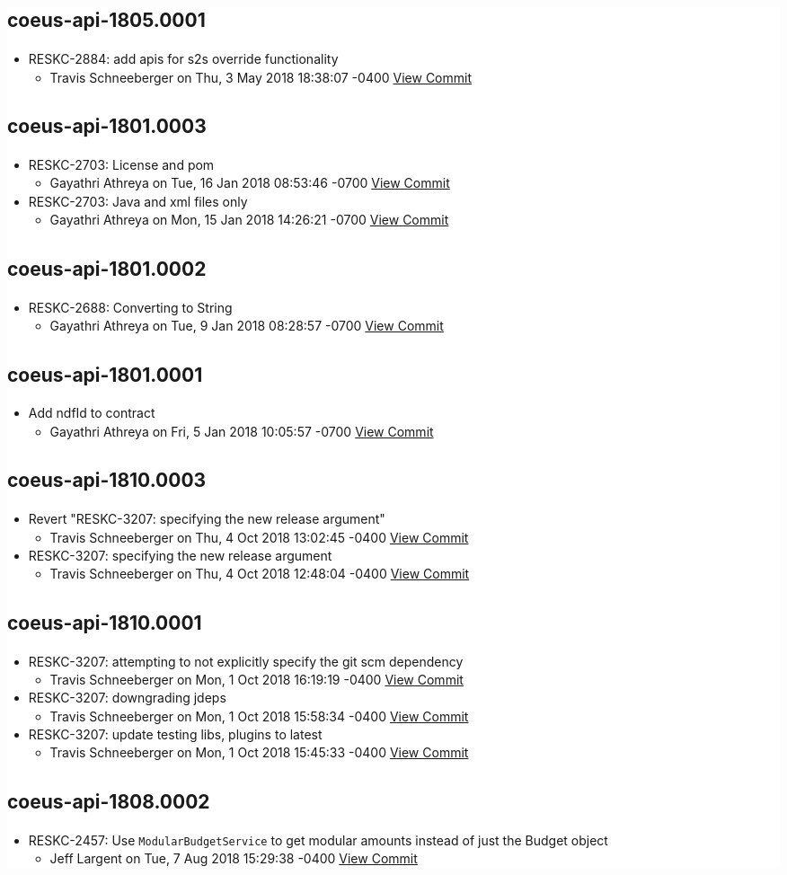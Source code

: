 
## coeus-api-1805.0001
* RESKC-2884: add apis for s2s override functionality
  * Travis Schneeberger on Thu, 3 May 2018 18:38:07 -0400 [View Commit](../../commit/38a2aa60485d86a72562f645089a722a033c808e)

## coeus-api-1801.0003
* RESKC-2703: License and pom
  * Gayathri Athreya on Tue, 16 Jan 2018 08:53:46 -0700 [View Commit](../../commit/8e538d70f5e5f705d73eb64b87630db792eb83d1)
* RESKC-2703: Java and xml files only
  * Gayathri Athreya on Mon, 15 Jan 2018 14:26:21 -0700 [View Commit](../../commit/62298588ccf3f02d77843ab04698acd4890b952b)

## coeus-api-1801.0002
* RESKC-2688: Converting to String
  * Gayathri Athreya on Tue, 9 Jan 2018 08:28:57 -0700 [View Commit](../../commit/52f739acaac65702c357d2e0866908426c2c2a5a)

## coeus-api-1801.0001
* Add ndfId to contract
  * Gayathri Athreya on Fri, 5 Jan 2018 10:05:57 -0700 [View Commit](../../commit/8fc8e01ec1b627b1c12480a30c79edd6a3b76b55)

## coeus-api-1810.0003
* Revert "RESKC-3207: specifying the new release argument"
  * Travis Schneeberger on Thu, 4 Oct 2018 13:02:45 -0400 [View Commit](../../commit/2a3b29da867266e9c244bd368c92f6c9a7edc28b)
* RESKC-3207: specifying the new release argument
  * Travis Schneeberger on Thu, 4 Oct 2018 12:48:04 -0400 [View Commit](../../commit/ec28220cdf4374584218c69863e9d05c9aa5b8b1)

## coeus-api-1810.0001
* RESKC-3207: attempting to not explicitly specify the git scm dependency
  * Travis Schneeberger on Mon, 1 Oct 2018 16:19:19 -0400 [View Commit](../../commit/a02b2d6e0cba4319851ab404efaa017ce55b7127)
* RESKC-3207: downgrading jdeps
  * Travis Schneeberger on Mon, 1 Oct 2018 15:58:34 -0400 [View Commit](../../commit/720aa14e132291ff5ad99ba36443d932f7518e05)
* RESKC-3207: update testing libs, plugins to latest
  * Travis Schneeberger on Mon, 1 Oct 2018 15:45:33 -0400 [View Commit](../../commit/dd53ff1f3a3f82fee417fbe6351a6ebee4f46935)

## coeus-api-1808.0002
* RESKC-2457: Use `ModularBudgetService` to get modular amounts instead of just the Budget object
  * Jeff Largent on Tue, 7 Aug 2018 15:29:38 -0400 [View Commit](../../commit/05fc4f9c0f479f0a659cee27ef41b27514adb9a4)
